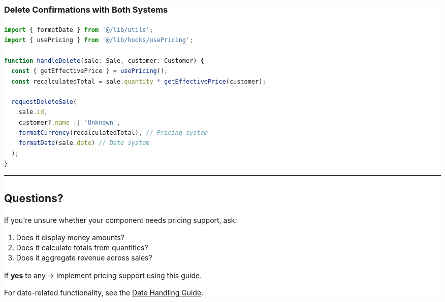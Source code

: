 ### Delete Confirmations with Both Systems

```typescript
import { formatDate } from '@/lib/utils';
import { usePricing } from '@/lib/hooks/usePricing';

function handleDelete(sale: Sale, customer: Customer) {
  const { getEffectivePrice } = usePricing();
  const recalculatedTotal = sale.quantity * getEffectivePrice(customer);
  
  requestDeleteSale(
    sale.id,
    customer?.name || 'Unknown',
    formatCurrency(recalculatedTotal), // Pricing system
    formatDate(sale.date) // Date system
  );
}
```

---

## Questions?

If you're unsure whether your component needs pricing support, ask:
1. Does it display money amounts?
2. Does it calculate totals from quantities?
3. Does it aggregate revenue across sales?

If **yes** to any → implement pricing support using this guide.

For date-related functionality, see the [Date Handling Guide](./DATE_HANDLING_GUIDE.md).
